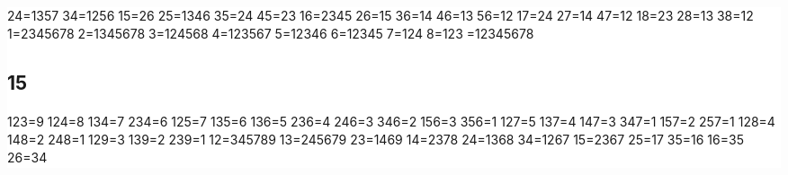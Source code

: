 24=1357
34=1256
15=26
25=1346
35=24
45=23
16=2345
26=15
36=14
46=13
56=12
17=24
27=14
47=12
18=23
28=13
38=12
1=2345678
2=1345678
3=124568
4=123567
5=12346
6=12345
7=124
8=123
=12345678
## 15
123=9
124=8
134=7
234=6
125=7
135=6
136=5
236=4
246=3
346=2
156=3
356=1
127=5
137=4
147=3
347=1
157=2
257=1
128=4
148=2
248=1
129=3
139=2
239=1
12=345789
13=245679
23=1469
14=2378
24=1368
34=1267
15=2367
25=17
35=16
16=35
26=34